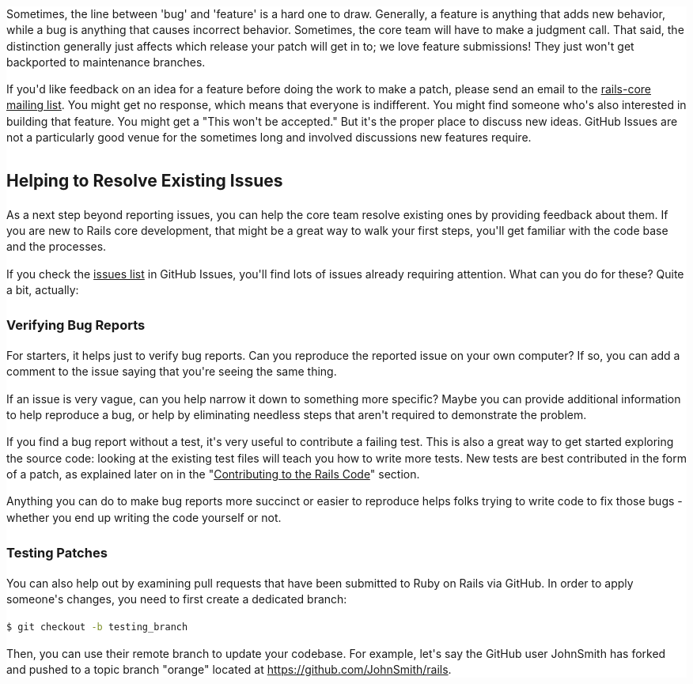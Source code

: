 Sometimes, the line between 'bug' and 'feature' is a hard one to draw.
Generally, a feature is anything that adds new behavior, while a bug is
anything that causes incorrect behavior. Sometimes,
the core team will have to make a judgment call. That said, the distinction
generally just affects which release your patch will get in to; we love feature
submissions! They just won't get backported to maintenance branches.

If you'd like feedback on an idea for a feature before doing the work to make
a patch, please send an email to the [rails-core mailing
list](https://groups.google.com/forum/?fromgroups#!forum/rubyonrails-core). You
might get no response, which means that everyone is indifferent. You might find
someone who's also interested in building that feature. You might get a "This
won't be accepted." But it's the proper place to discuss new ideas. GitHub
Issues are not a particularly good venue for the sometimes long and involved
discussions new features require.


Helping to Resolve Existing Issues
----------------------------------

As a next step beyond reporting issues, you can help the core team resolve existing ones by providing feedback about them. If you are new to Rails core development, that might be a great way to walk your first steps, you'll get familiar with the code base and the processes.

If you check the [issues list](https://github.com/rails/rails/issues) in GitHub Issues, you'll find lots of issues already requiring attention. What can you do for these? Quite a bit, actually:

### Verifying Bug Reports

For starters, it helps just to verify bug reports. Can you reproduce the reported issue on your own computer? If so, you can add a comment to the issue saying that you're seeing the same thing.

If an issue is very vague, can you help narrow it down to something more specific? Maybe you can provide additional information to help reproduce a bug, or help by eliminating needless steps that aren't required to demonstrate the problem.

If you find a bug report without a test, it's very useful to contribute a failing test. This is also a great way to get started exploring the source code: looking at the existing test files will teach you how to write more tests. New tests are best contributed in the form of a patch, as explained later on in the "[Contributing to the Rails Code](#contributing-to-the-rails-code)" section.

Anything you can do to make bug reports more succinct or easier to reproduce helps folks trying to write code to fix those bugs - whether you end up writing the code yourself or not.

### Testing Patches

You can also help out by examining pull requests that have been submitted to Ruby on Rails via GitHub. In order to apply someone's changes, you need to first create a dedicated branch:

```bash
$ git checkout -b testing_branch
```

Then, you can use their remote branch to update your codebase. For example, let's say the GitHub user JohnSmith has forked and pushed to a topic branch "orange" located at https://github.com/JohnSmith/rails.
